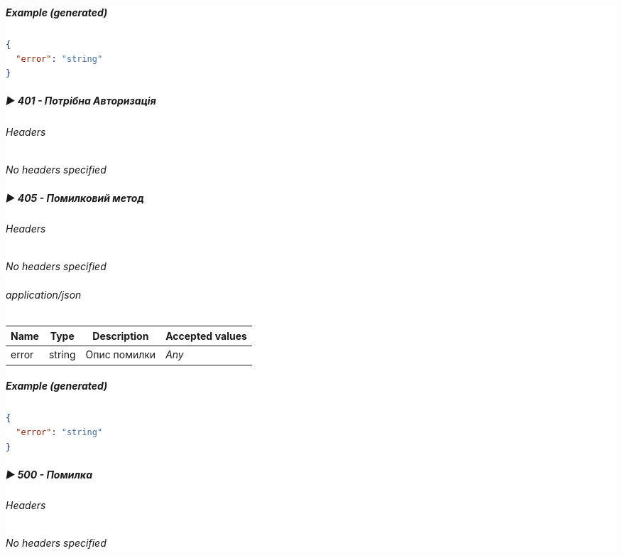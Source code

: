 
##### Example _(generated)_

```json
{
  "error": "string"
}
```
##### ▶ 401 - Потрібна Авторизація

###### Headers
_No headers specified_

##### ▶ 405 - Помилковий метод

###### Headers
_No headers specified_

###### application/json



<table>
  <thead>
    <tr>
      <th>Name</th>
      <th>Type</th>
      <th>Description</th>
      <th>Accepted values</th>
    </tr>
  </thead>
  <tbody>
      <tr>
        <td>error</td>
        <td>
          string
        </td>
        <td>Опис помилки</td>
        <td><em>Any</em></td>
      </tr>
  </tbody>
</table>


##### Example _(generated)_

```json
{
  "error": "string"
}
```
##### ▶ 500 - Помилка

###### Headers
_No headers specified_
